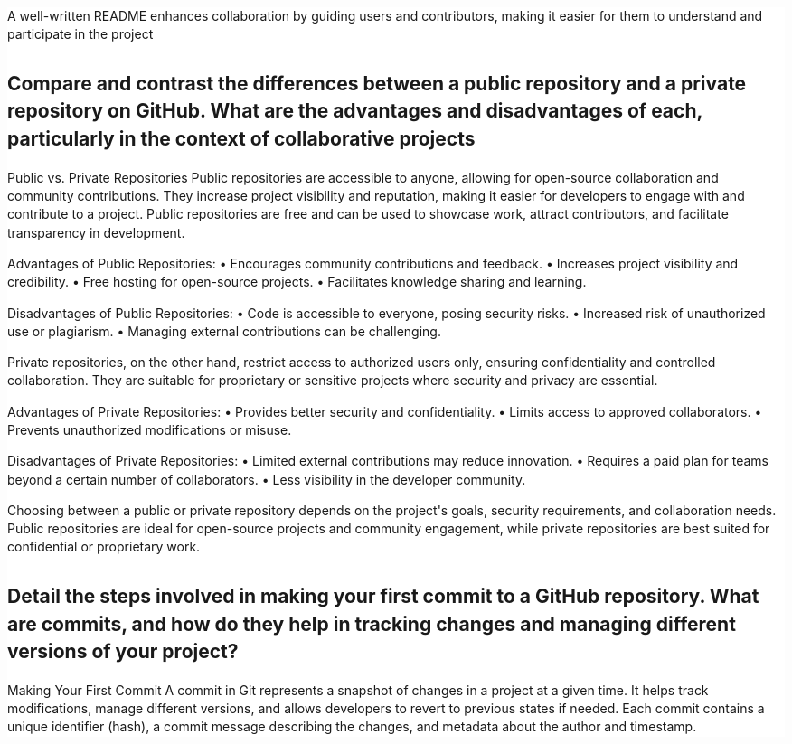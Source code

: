 A well-written README enhances collaboration by guiding users and contributors, making it easier for them to understand and participate in the project

## Compare and contrast the differences between a public repository and a private repository on GitHub. What are the advantages and disadvantages of each, particularly in the context of collaborative projects

Public vs. Private Repositories
Public repositories are accessible to anyone, allowing for open-source collaboration and community contributions. They increase project visibility and reputation, making it easier for developers to engage with and contribute to a project. Public repositories are free and can be used to showcase work, attract contributors, and facilitate transparency in development.

Advantages of Public Repositories:
•	Encourages community contributions and feedback.
•	Increases project visibility and credibility.
•	Free hosting for open-source projects.
•	Facilitates knowledge sharing and learning.

Disadvantages of Public Repositories:
•	Code is accessible to everyone, posing security risks.
•	Increased risk of unauthorized use or plagiarism.
•	Managing external contributions can be challenging.

Private repositories, on the other hand, restrict access to authorized users only, ensuring confidentiality and controlled collaboration. They are suitable for proprietary or sensitive projects where security and privacy are essential.

Advantages of Private Repositories:
•	Provides better security and confidentiality.
•	Limits access to approved collaborators.
•	Prevents unauthorized modifications or misuse.

Disadvantages of Private Repositories:
•	Limited external contributions may reduce innovation.
•	Requires a paid plan for teams beyond a certain number of collaborators.
•	Less visibility in the developer community.

Choosing between a public or private repository depends on the project's goals, security requirements, and collaboration needs. Public repositories are ideal for open-source projects and community engagement, while private repositories are best suited for confidential or proprietary work.

## Detail the steps involved in making your first commit to a GitHub repository. What are commits, and how do they help in tracking changes and managing different versions of your project?

Making Your First Commit
A commit in Git represents a snapshot of changes in a project at a given time. It helps track modifications, manage different versions, and allows developers to revert to previous states if needed. Each commit contains a unique identifier (hash), a commit message describing the changes, and metadata about the author and timestamp.
